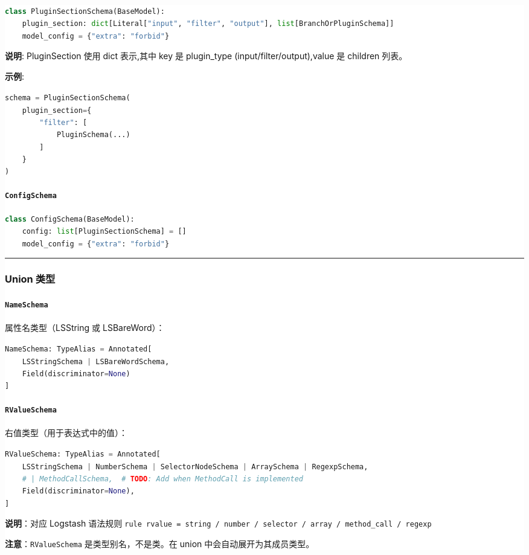 ```python
class PluginSectionSchema(BaseModel):
    plugin_section: dict[Literal["input", "filter", "output"], list[BranchOrPluginSchema]]
    model_config = {"extra": "forbid"}
```

**说明**: PluginSection 使用 dict 表示,其中 key 是 plugin_type (input/filter/output),value 是 children 列表。

**示例**:

```python
schema = PluginSectionSchema(
    plugin_section={
        "filter": [
            PluginSchema(...)
        ]
    }
)
```

#### `ConfigSchema`

```python
class ConfigSchema(BaseModel):
    config: list[PluginSectionSchema] = []
    model_config = {"extra": "forbid"}
```

---

### Union 类型

#### `NameSchema`

属性名类型（LSString 或 LSBareWord）：

```python
NameSchema: TypeAlias = Annotated[
    LSStringSchema | LSBareWordSchema,
    Field(discriminator=None)
]
```

#### `RValueSchema`

右值类型（用于表达式中的值）：

```python
RValueSchema: TypeAlias = Annotated[
    LSStringSchema | NumberSchema | SelectorNodeSchema | ArraySchema | RegexpSchema,
    # | MethodCallSchema,  # TODO: Add when MethodCall is implemented
    Field(discriminator=None),
]
```

**说明**：对应 Logstash 语法规则 `rule rvalue = string / number / selector / array / method_call / regexp`

**注意**：`RValueSchema` 是类型别名，不是类。在 union 中会自动展开为其成员类型。
